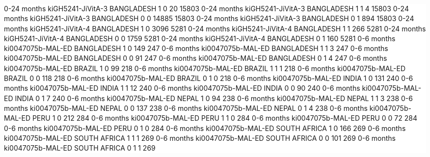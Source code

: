 0-24 months   kiGH5241-JiVitA-3         BANGLADESH                     1                  0       20   15803
0-24 months   kiGH5241-JiVitA-3         BANGLADESH                     1                  1        4   15803
0-24 months   kiGH5241-JiVitA-3         BANGLADESH                     0                  0    14885   15803
0-24 months   kiGH5241-JiVitA-3         BANGLADESH                     0                  1      894   15803
0-24 months   kiGH5241-JiVitA-4         BANGLADESH                     1                  0     3096    5281
0-24 months   kiGH5241-JiVitA-4         BANGLADESH                     1                  1      266    5281
0-24 months   kiGH5241-JiVitA-4         BANGLADESH                     0                  0     1759    5281
0-24 months   kiGH5241-JiVitA-4         BANGLADESH                     0                  1      160    5281
0-6 months    ki0047075b-MAL-ED         BANGLADESH                     1                  0      149     247
0-6 months    ki0047075b-MAL-ED         BANGLADESH                     1                  1        3     247
0-6 months    ki0047075b-MAL-ED         BANGLADESH                     0                  0       91     247
0-6 months    ki0047075b-MAL-ED         BANGLADESH                     0                  1        4     247
0-6 months    ki0047075b-MAL-ED         BRAZIL                         1                  0       99     218
0-6 months    ki0047075b-MAL-ED         BRAZIL                         1                  1        1     218
0-6 months    ki0047075b-MAL-ED         BRAZIL                         0                  0      118     218
0-6 months    ki0047075b-MAL-ED         BRAZIL                         0                  1        0     218
0-6 months    ki0047075b-MAL-ED         INDIA                          1                  0      131     240
0-6 months    ki0047075b-MAL-ED         INDIA                          1                  1       12     240
0-6 months    ki0047075b-MAL-ED         INDIA                          0                  0       90     240
0-6 months    ki0047075b-MAL-ED         INDIA                          0                  1        7     240
0-6 months    ki0047075b-MAL-ED         NEPAL                          1                  0       94     238
0-6 months    ki0047075b-MAL-ED         NEPAL                          1                  1        3     238
0-6 months    ki0047075b-MAL-ED         NEPAL                          0                  0      137     238
0-6 months    ki0047075b-MAL-ED         NEPAL                          0                  1        4     238
0-6 months    ki0047075b-MAL-ED         PERU                           1                  0      212     284
0-6 months    ki0047075b-MAL-ED         PERU                           1                  1        0     284
0-6 months    ki0047075b-MAL-ED         PERU                           0                  0       72     284
0-6 months    ki0047075b-MAL-ED         PERU                           0                  1        0     284
0-6 months    ki0047075b-MAL-ED         SOUTH AFRICA                   1                  0      166     269
0-6 months    ki0047075b-MAL-ED         SOUTH AFRICA                   1                  1        1     269
0-6 months    ki0047075b-MAL-ED         SOUTH AFRICA                   0                  0      101     269
0-6 months    ki0047075b-MAL-ED         SOUTH AFRICA                   0                  1        1     269